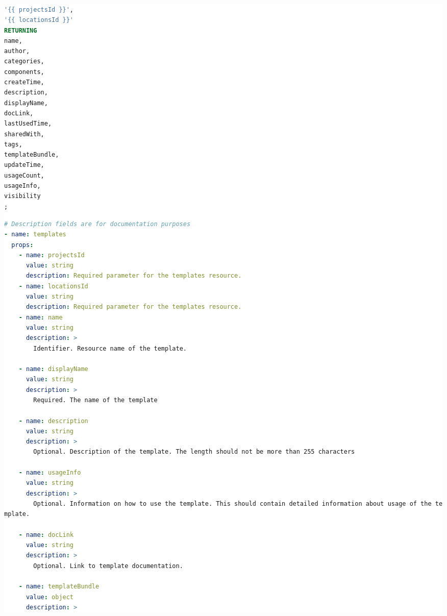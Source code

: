 ```sql
'{{ projectsId }}',
'{{ locationsId }}'
RETURNING
name,
author,
categories,
components,
createTime,
description,
displayName,
docLink,
lastUsedTime,
sharedWith,
tags,
templateBundle,
updateTime,
usageCount,
usageInfo,
visibility
;
```
</TabItem>
<TabItem value="manifest">

```yaml
# Description fields are for documentation purposes
- name: templates
  props:
    - name: projectsId
      value: string
      description: Required parameter for the templates resource.
    - name: locationsId
      value: string
      description: Required parameter for the templates resource.
    - name: name
      value: string
      description: >
        Identifier. Resource name of the template.
        
    - name: displayName
      value: string
      description: >
        Required. The name of the template
        
    - name: description
      value: string
      description: >
        Optional. Description of the template. The length should not be more than 255 characters
        
    - name: usageInfo
      value: string
      description: >
        Optional. Information on how to use the template. This should contain detailed information about usage of the template.
        
    - name: docLink
      value: string
      description: >
        Optional. Link to template documentation.
        
    - name: templateBundle
      value: object
      description: >
```